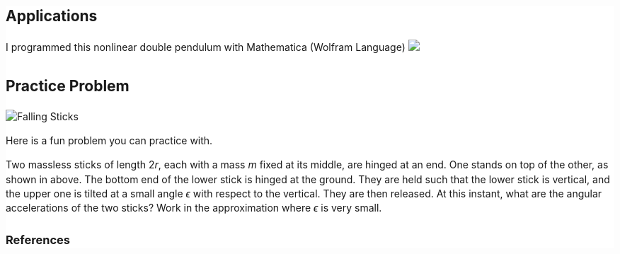 ## Applications
I programmed this nonlinear double pendulum with Mathematica (Wolfram Language)
![](/images/coord/doublependulum_5.gif)

## Practice Problem

![Falling Sticks](/images/coord/sticks.png)

Here is a fun problem you can practice with.

Two massless sticks of length $2r$, each with a mass $m$ fixed at its middle, are hinged at an end. One stands on top of the other, as shown in above. The bottom end of the lower stick is hinged at the ground. They are held such that the lower stick is vertical, and the upper one is tilted at a small angle $\epsilon$ with respect to the vertical. They are then released. At this instant, what are the angular accelerations of the two sticks? Work in the approximation where $\epsilon$ is very small.

### References

[^1]: Principle of stationary action is sometimes called principle of "least" action but this is a misnomer since it is not always the case that the stationary value is a minimum. For example, the harmonic oscillator with $\mathcal{L} = \frac{1}{2}m \dot{x}^2 - \frac{1}{2}k x^2$ is a sometimes a minimum and sometimes a saddle point depending on the situation.
[^2]: There are more that can be said with respect to symmetry in terms of Noether's theorem but I'll save this for another note.
[^3]: There also exists a Hamiltonian formulation of Classical Mechanics that takes advantage of its own coordinate system called *Canonical Coordinates*.
[^3]: Morin, David. Introduction to classical mechanics: with problems and solutions. Cambridge University Press, 2008.